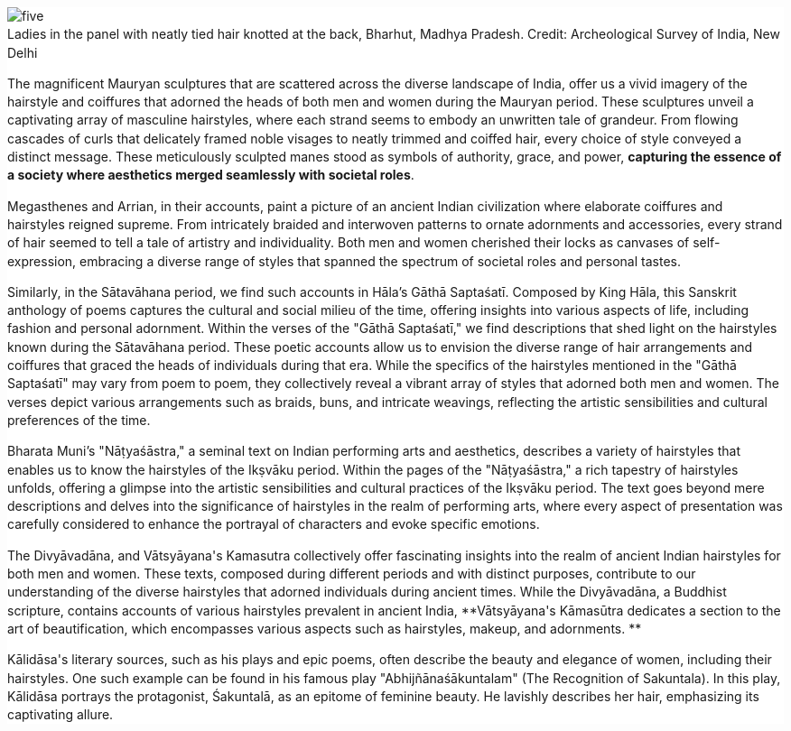 

<img class="imageclass" src="https://rnfvzaelmwbbvfbsppir.supabase.co/storage/v1/object/public/brhatwebsite/05dhiti/ancientindianhairstyles/ancientindianhairstyles5.webp" alt="five"/>
<div class="imagecaption">
Ladies in the panel with neatly tied hair knotted at the back, Bharhut, Madhya Pradesh. Credit: Archeological Survey of India, New Delhi
</div>

The magnificent Mauryan sculptures that are scattered across the diverse landscape of India, offer us a vivid imagery of the hairstyle and coiffures that adorned the heads of both men and women during the Mauryan period. These sculptures unveil a captivating array of masculine hairstyles, where each strand seems to embody an unwritten tale of grandeur. From flowing cascades of curls that delicately framed noble visages to neatly trimmed and coiffed hair, every choice of style conveyed a distinct message. These meticulously sculpted manes stood as symbols of authority, grace, and power, **capturing the essence of a society where aesthetics merged seamlessly with societal roles**. 

Megasthenes and Arrian, in their accounts, paint a picture of an ancient Indian civilization where elaborate coiffures and hairstyles reigned supreme. From intricately braided and interwoven patterns to ornate adornments and accessories, every strand of hair seemed to tell a tale of artistry and individuality. Both men and women cherished their locks as canvases of self-expression, embracing a diverse range of styles that spanned the spectrum of societal roles and personal tastes. 

Similarly, in the Sātavāhana period, we find such accounts in Hāla’s Gāthā Saptaśatī. Composed by King Hāla, this Sanskrit anthology of poems captures the cultural and social milieu of the time, offering insights into various aspects of life, including fashion and personal adornment. Within the verses of the "Gāthā Saptaśatī," we find descriptions that shed light on the hairstyles known during the Sātavāhana period. These poetic accounts allow us to envision the diverse range of hair arrangements and coiffures that graced the heads of individuals during that era. While the specifics of the hairstyles mentioned in the "Gāthā Saptaśatī" may vary from poem to poem, they collectively reveal a vibrant array of styles that adorned both men and women. The verses depict various arrangements such as braids, buns, and intricate weavings, reflecting the artistic sensibilities and cultural preferences of the time. 

Bharata Muni’s "Nāṭyaśāstra," a seminal text on Indian performing arts and aesthetics, describes a variety of hairstyles that enables us to know the hairstyles of the Ikṣvāku period. Within the pages of the "Nāṭyaśāstra," a rich tapestry of hairstyles unfolds, offering a glimpse into the artistic sensibilities and cultural practices of the Ikṣvāku period. The text goes beyond mere descriptions and delves into the significance of hairstyles in the realm of performing arts, where every aspect of presentation was carefully considered to enhance the portrayal of characters and evoke specific emotions. 

The Divyāvadāna, and Vātsyāyana's Kamasutra collectively offer fascinating insights into the realm of ancient Indian hairstyles for both men and women. These texts, composed during different periods and with distinct purposes, contribute to our understanding of the diverse hairstyles that adorned individuals during ancient times. While the Divyāvadāna, a Buddhist scripture, contains accounts of various hairstyles prevalent in ancient India, **Vātsyāyana's Kāmasūtra dedicates a section to the art of beautification, which encompasses various aspects such as hairstyles, makeup, and adornments. **

Kālidāsa's literary sources, such as his plays and epic poems, often describe the beauty and elegance of women, including their hairstyles. One such example can be found in his famous play "Abhijñānaśākuntalam" (The Recognition of Sakuntala). In this play, Kālidāsa portrays the protagonist, Śakuntalā, as an epitome of feminine beauty. He lavishly describes her hair, emphasizing its captivating allure.
